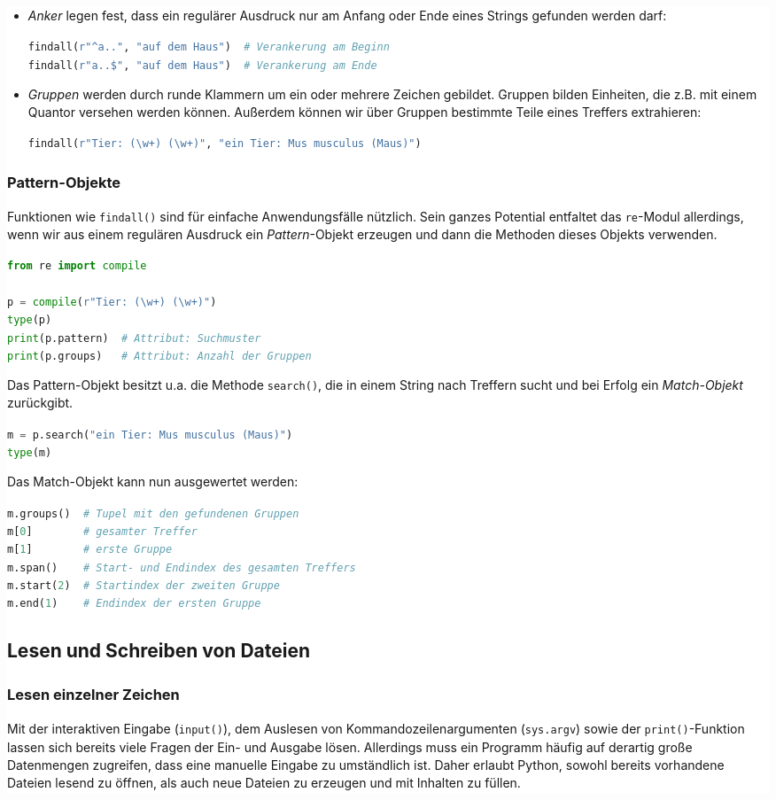- *Anker* legen fest, dass ein regulärer Ausdruck nur am Anfang oder Ende eines Strings gefunden werden darf:
  ```python
  findall(r"^a..", "auf dem Haus")  # Verankerung am Beginn
  findall(r"a..$", "auf dem Haus")  # Verankerung am Ende
  ```
- *Gruppen* werden durch runde Klammern um ein oder mehrere Zeichen gebildet. Gruppen bilden Einheiten, die z.B. mit einem Quantor versehen werden können. Außerdem können wir über Gruppen bestimmte Teile eines Treffers extrahieren:
  ```python
  findall(r"Tier: (\w+) (\w+)", "ein Tier: Mus musculus (Maus)")
  ```


### Pattern-Objekte

Funktionen wie `findall()` sind für einfache Anwendungsfälle nützlich. Sein ganzes Potential entfaltet das `re`-Modul allerdings, wenn wir aus einem regulären Ausdruck ein *Pattern*-Objekt erzeugen und dann die Methoden dieses Objekts verwenden.

```python
from re import compile

p = compile(r"Tier: (\w+) (\w+)")
type(p)
print(p.pattern)  # Attribut: Suchmuster
print(p.groups)   # Attribut: Anzahl der Gruppen
```

Das Pattern-Objekt besitzt u.a. die Methode `search()`, die in einem String nach Treffern sucht und bei Erfolg ein *Match-Objekt* zurückgibt.

```python
m = p.search("ein Tier: Mus musculus (Maus)")
type(m)
```

Das Match-Objekt kann nun ausgewertet werden:

```python
m.groups()  # Tupel mit den gefundenen Gruppen
m[0]        # gesamter Treffer
m[1]        # erste Gruppe
m.span()    # Start- und Endindex des gesamten Treffers
m.start(2)  # Startindex der zweiten Gruppe
m.end(1)    # Endindex der ersten Gruppe
```



## Lesen und Schreiben von Dateien

### Lesen einzelner Zeichen

Mit der interaktiven Eingabe (`input()`), dem Auslesen von Kommandozeilenargumenten (`sys.argv`) sowie der `print()`-Funktion lassen sich bereits viele Fragen der Ein- und Ausgabe lösen. Allerdings muss ein Programm häufig auf derartig große Datenmengen zugreifen, dass eine manuelle Eingabe zu umständlich ist. Daher erlaubt Python, sowohl bereits vorhandene Dateien lesend zu öffnen, als auch neue Dateien zu erzeugen und mit Inhalten zu füllen.

